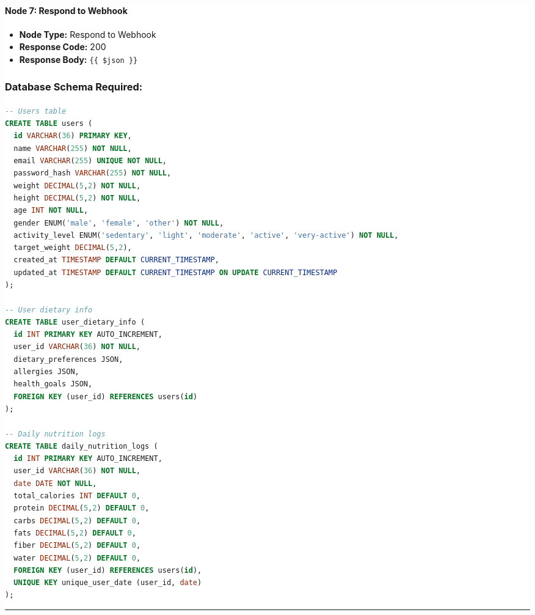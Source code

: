 #### Node 7: Respond to Webhook
- **Node Type:** Respond to Webhook
- **Response Code:** 200
- **Response Body:** `{{ $json }}`

### Database Schema Required:

```sql
-- Users table
CREATE TABLE users (
  id VARCHAR(36) PRIMARY KEY,
  name VARCHAR(255) NOT NULL,
  email VARCHAR(255) UNIQUE NOT NULL,
  password_hash VARCHAR(255) NOT NULL,
  weight DECIMAL(5,2) NOT NULL,
  height DECIMAL(5,2) NOT NULL,
  age INT NOT NULL,
  gender ENUM('male', 'female', 'other') NOT NULL,
  activity_level ENUM('sedentary', 'light', 'moderate', 'active', 'very-active') NOT NULL,
  target_weight DECIMAL(5,2),
  created_at TIMESTAMP DEFAULT CURRENT_TIMESTAMP,
  updated_at TIMESTAMP DEFAULT CURRENT_TIMESTAMP ON UPDATE CURRENT_TIMESTAMP
);

-- User dietary info
CREATE TABLE user_dietary_info (
  id INT PRIMARY KEY AUTO_INCREMENT,
  user_id VARCHAR(36) NOT NULL,
  dietary_preferences JSON,
  allergies JSON,
  health_goals JSON,
  FOREIGN KEY (user_id) REFERENCES users(id)
);

-- Daily nutrition logs
CREATE TABLE daily_nutrition_logs (
  id INT PRIMARY KEY AUTO_INCREMENT,
  user_id VARCHAR(36) NOT NULL,
  date DATE NOT NULL,
  total_calories INT DEFAULT 0,
  protein DECIMAL(5,2) DEFAULT 0,
  carbs DECIMAL(5,2) DEFAULT 0,
  fats DECIMAL(5,2) DEFAULT 0,
  fiber DECIMAL(5,2) DEFAULT 0,
  water DECIMAL(5,2) DEFAULT 0,
  FOREIGN KEY (user_id) REFERENCES users(id),
  UNIQUE KEY unique_user_date (user_id, date)
);
```

---
